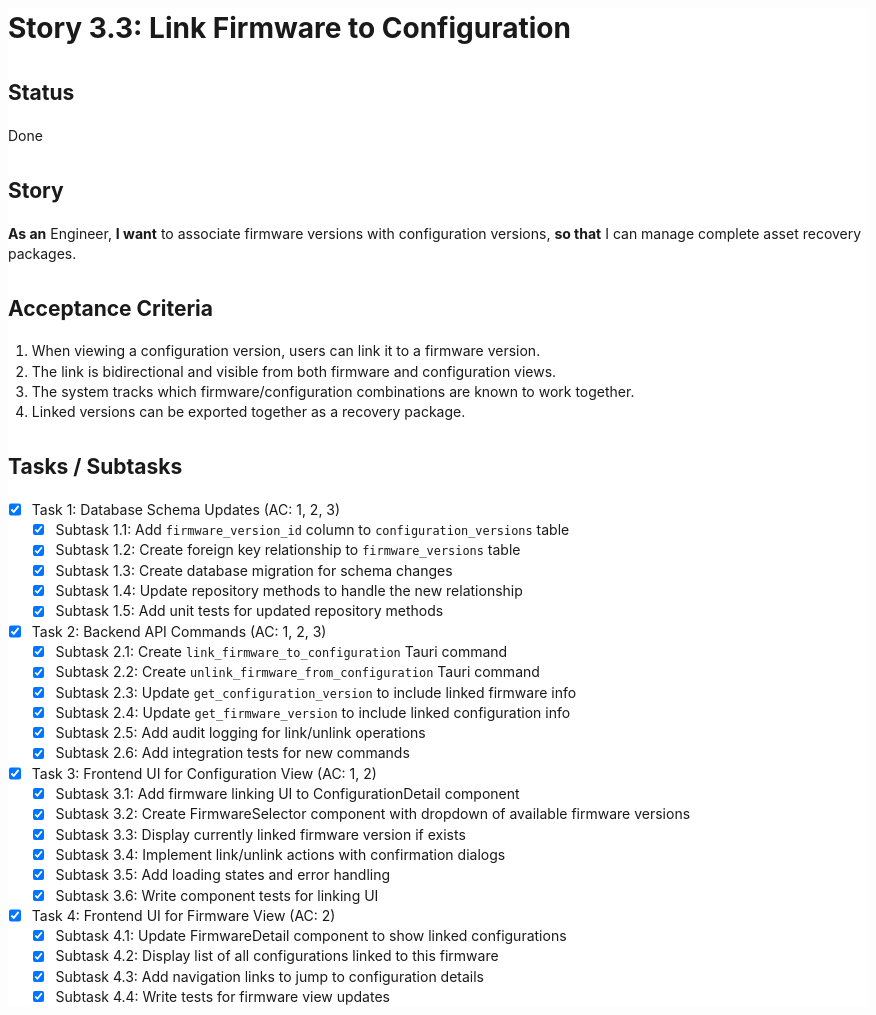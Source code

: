# Story 3.3: Link Firmware to Configuration

## Status

Done

## Story

**As an** Engineer,
**I want** to associate firmware versions with configuration versions,
**so that** I can manage complete asset recovery packages.

## Acceptance Criteria

1. When viewing a configuration version, users can link it to a firmware version.
2. The link is bidirectional and visible from both firmware and configuration views.
3. The system tracks which firmware/configuration combinations are known to work together.
4. Linked versions can be exported together as a recovery package.

## Tasks / Subtasks

- [x] Task 1: Database Schema Updates (AC: 1, 2, 3)
  - [x] Subtask 1.1: Add `firmware_version_id` column to `configuration_versions` table
  - [x] Subtask 1.2: Create foreign key relationship to `firmware_versions` table
  - [x] Subtask 1.3: Create database migration for schema changes
  - [x] Subtask 1.4: Update repository methods to handle the new relationship
  - [x] Subtask 1.5: Add unit tests for updated repository methods

- [x] Task 2: Backend API Commands (AC: 1, 2, 3)
  - [x] Subtask 2.1: Create `link_firmware_to_configuration` Tauri command
  - [x] Subtask 2.2: Create `unlink_firmware_from_configuration` Tauri command
  - [x] Subtask 2.3: Update `get_configuration_version` to include linked firmware info
  - [x] Subtask 2.4: Update `get_firmware_version` to include linked configuration info
  - [x] Subtask 2.5: Add audit logging for link/unlink operations
  - [x] Subtask 2.6: Add integration tests for new commands

- [x] Task 3: Frontend UI for Configuration View (AC: 1, 2)
  - [x] Subtask 3.1: Add firmware linking UI to ConfigurationDetail component
  - [x] Subtask 3.2: Create FirmwareSelector component with dropdown of available firmware versions
  - [x] Subtask 3.3: Display currently linked firmware version if exists
  - [x] Subtask 3.4: Implement link/unlink actions with confirmation dialogs
  - [x] Subtask 3.5: Add loading states and error handling
  - [x] Subtask 3.6: Write component tests for linking UI

- [x] Task 4: Frontend UI for Firmware View (AC: 2)
  - [x] Subtask 4.1: Update FirmwareDetail component to show linked configurations
  - [x] Subtask 4.2: Display list of all configurations linked to this firmware
  - [x] Subtask 4.3: Add navigation links to jump to configuration details
  - [x] Subtask 4.4: Write tests for firmware view updates
